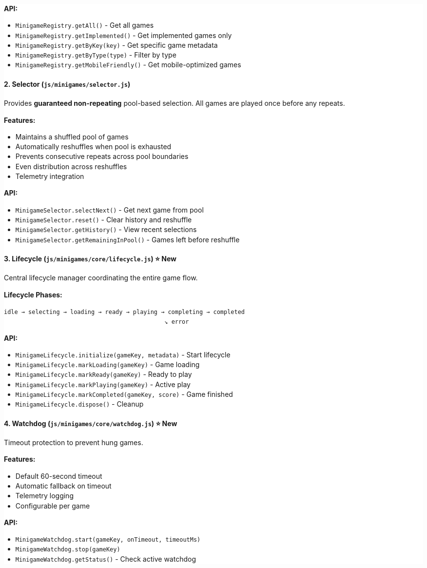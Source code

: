 **API:**
- `MinigameRegistry.getAll()` - Get all games
- `MinigameRegistry.getImplemented()` - Get implemented games only
- `MinigameRegistry.getByKey(key)` - Get specific game metadata
- `MinigameRegistry.getByType(type)` - Filter by type
- `MinigameRegistry.getMobileFriendly()` - Get mobile-optimized games

#### 2. Selector (`js/minigames/selector.js`)

Provides **guaranteed non-repeating** pool-based selection. All games are played once before any repeats.

**Features:**
- Maintains a shuffled pool of games
- Automatically reshuffles when pool is exhausted
- Prevents consecutive repeats across pool boundaries
- Even distribution across reshuffles
- Telemetry integration

**API:**
- `MinigameSelector.selectNext()` - Get next game from pool
- `MinigameSelector.reset()` - Clear history and reshuffle
- `MinigameSelector.getHistory()` - View recent selections
- `MinigameSelector.getRemainingInPool()` - Games left before reshuffle

#### 3. Lifecycle (`js/minigames/core/lifecycle.js`) ⭐ New

Central lifecycle manager coordinating the entire game flow.

**Lifecycle Phases:**
```
idle → selecting → loading → ready → playing → completing → completed
                                              ↘ error
```

**API:**
- `MinigameLifecycle.initialize(gameKey, metadata)` - Start lifecycle
- `MinigameLifecycle.markLoading(gameKey)` - Game loading
- `MinigameLifecycle.markReady(gameKey)` - Ready to play
- `MinigameLifecycle.markPlaying(gameKey)` - Active play
- `MinigameLifecycle.markCompleted(gameKey, score)` - Game finished
- `MinigameLifecycle.dispose()` - Cleanup

#### 4. Watchdog (`js/minigames/core/watchdog.js`) ⭐ New

Timeout protection to prevent hung games.

**Features:**
- Default 60-second timeout
- Automatic fallback on timeout
- Telemetry logging
- Configurable per game

**API:**
- `MinigameWatchdog.start(gameKey, onTimeout, timeoutMs)`
- `MinigameWatchdog.stop(gameKey)`
- `MinigameWatchdog.getStatus()` - Check active watchdog
